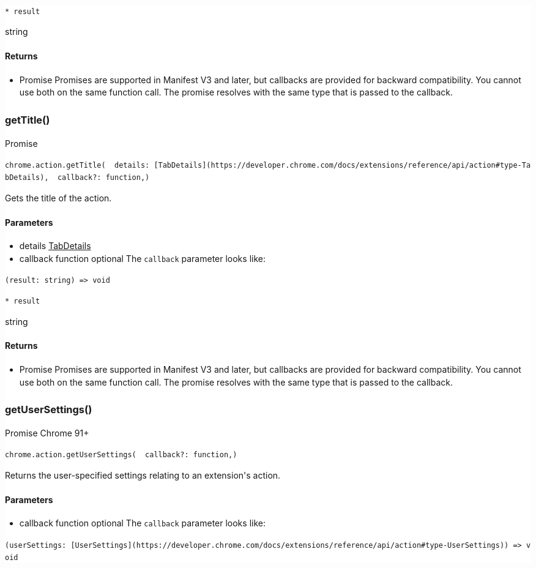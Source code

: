     * result
string


#### Returns
  * Promise<string>
Promises are supported in Manifest V3 and later, but callbacks are provided for backward compatibility. You cannot use both on the same function call. The promise resolves with the same type that is passed to the callback. 


### getTitle()
Promise 
```
chrome.action.getTitle(  details: [TabDetails](https://developer.chrome.com/docs/extensions/reference/api/action#type-TabDetails),  callback?: function,)
```

Gets the title of the action.
#### Parameters
  * details
[TabDetails](https://developer.chrome.com/docs/extensions/reference/api/action#type-TabDetails)
  * callback
function optional
The `callback` parameter looks like: 
```
(result: string) => void
```

    * result
string


#### Returns
  * Promise<string>
Promises are supported in Manifest V3 and later, but callbacks are provided for backward compatibility. You cannot use both on the same function call. The promise resolves with the same type that is passed to the callback. 


### getUserSettings()
Promise Chrome 91+ 
```
chrome.action.getUserSettings(  callback?: function,)
```

Returns the user-specified settings relating to an extension's action.
#### Parameters
  * callback
function optional
The `callback` parameter looks like: 
```
(userSettings: [UserSettings](https://developer.chrome.com/docs/extensions/reference/api/action#type-UserSettings)) => void
```
